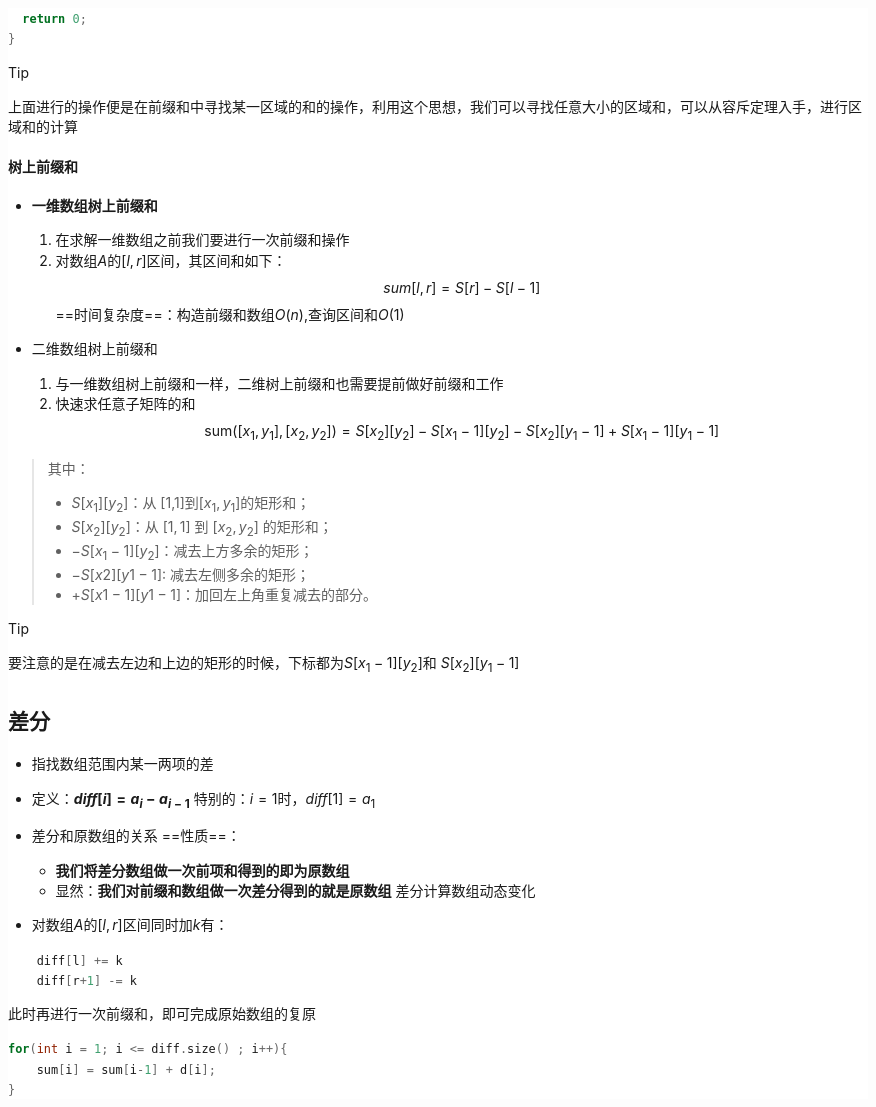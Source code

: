 ```cpp
  return 0;
}
```

> [!tip]
>
> 上面进行的操作便是在前缀和中寻找某一区域的和的操作，利用这个思想，我们可以寻找任意大小的区域和，可以从容斥定理入手，进行区域和的计算

#### 树上前缀和

- **一维数组树上前缀和**
	1. 在求解一维数组之前我们要进行一次前缀和操作
	2. 对数组$A$的$[l,r]$区间，其区间和如下：
$$
sum[l,r]=S[r]−S[l−1]
$$
==时间复杂度==：构造前缀和数组$O(n)$,查询区间和$O(1)$

- 二维数组树上前缀和
	1. 与一维数组树上前缀和一样，二维树上前缀和也需要提前做好前缀和工作
	2. 快速求任意子矩阵的和 
$$
\text{sum}([x_1, y_1], [x_2, y_2]) = S[x_2][y_2] - S[x_1-1][y_2] - S[x_2][y_1-1] + S[x_1-1][y_1-1]
$$

> 其中：
>
> - $S[x_1][y_2]$：从 \[1,1]到\[$x_1,y_1$]的矩形和；
> - $S[x_2][y_2]$：从 $[1,1]$ 到 $[x_2,y_2]$ 的矩形和；
> - $−S[x_1−1][y_2]$：减去上方多余的矩形；
> - $−S[x2][y1−1]$: 减去左侧多余的矩形；
> - $+S[x1−1][y1−1]$：加回左上角重复减去的部分。

> [!tip]
>
> 要注意的是在减去左边和上边的矩形的时候，下标都为$S[x_1 - 1][y_2]$和 $S[x_2][y_1-1]$
## 差分
- 指找数组范围内某一两项的差
- 定义：**$diff[i] = a_i - a_{i-1}$** 特别的：$i = 1$时，$diff[1] = a_1$
- 差分和原数组的关系 ==性质==：
  - **我们将差分数组做一次前项和得到的即为原数组**
  - 显然：**我们对前缀和数组做一次差分得到的就是原数组**
差分计算数组动态变化

- 对数组$A$的$[l,r]$区间同时加$k$有：

```cpp
	diff[l] += k
	diff[r+1] -= k
```

此时再进行一次前缀和，即可完成原始数组的复原

```cpp
for(int i = 1; i <= diff.size() ; i++){
    sum[i] = sum[i-1] + d[i];
}
```

